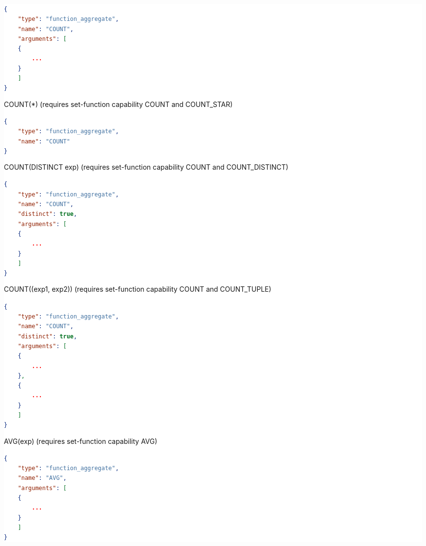 ```json
{
    "type": "function_aggregate",
    "name": "COUNT",
    "arguments": [
    {
        ...
    }
    ]
}
```

COUNT(*) (requires set-function capability COUNT and COUNT_STAR)

```json
{
    "type": "function_aggregate",
    "name": "COUNT"
}
```

COUNT(DISTINCT exp)    (requires set-function capability COUNT and COUNT_DISTINCT)

```json
{
    "type": "function_aggregate",
    "name": "COUNT",
    "distinct": true,
    "arguments": [
    {
        ...
    }
    ]
}
```

COUNT((exp1, exp2))   (requires set-function capability COUNT and COUNT_TUPLE)

```json
{
    "type": "function_aggregate",
    "name": "COUNT",
    "distinct": true,
    "arguments": [
    {
        ...
    },
    {
        ...
    }
    ]
}
```
AVG(exp)     (requires set-function capability AVG)

```json
{
    "type": "function_aggregate",
    "name": "AVG",
    "arguments": [
    {
        ...
    }
    ]
}
```
